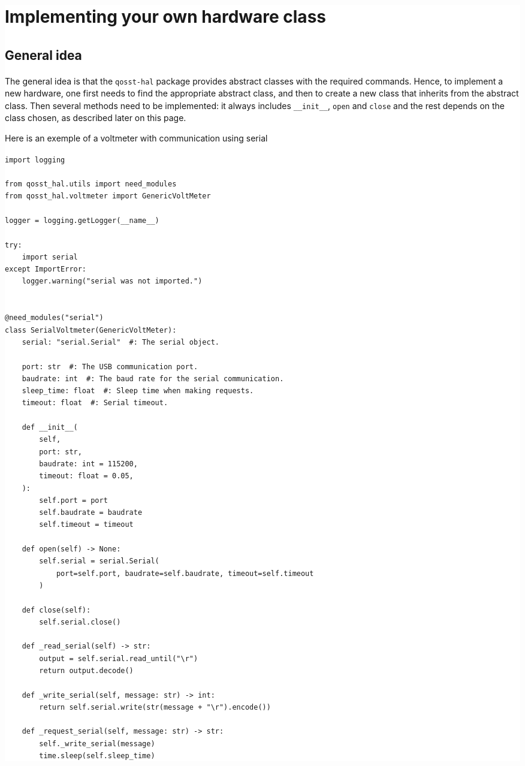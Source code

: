 # Implementing your own hardware class

## General idea

The general idea is that the `qosst-hal` package provides abstract classes with the required commands. Hence, to implement a new hardware, one first needs to find the appropriate abstract class, and then to create a new class that inherits from the abstract class. Then several methods need to be implemented: it always includes `__init__`, `open` and `close` and the rest depends on the class chosen, as described later on this page.

Here is an exemple of a voltmeter with communication using serial

```{code-block} python
import logging

from qosst_hal.utils import need_modules
from qosst_hal.voltmeter import GenericVoltMeter

logger = logging.getLogger(__name__)

try:
    import serial
except ImportError:
    logger.warning("serial was not imported.")


@need_modules("serial")
class SerialVoltmeter(GenericVoltMeter):
    serial: "serial.Serial"  #: The serial object.

    port: str  #: The USB communication port.
    baudrate: int  #: The baud rate for the serial communication.
    sleep_time: float  #: Sleep time when making requests.
    timeout: float  #: Serial timeout.

    def __init__(
        self,
        port: str,
        baudrate: int = 115200,
        timeout: float = 0.05,
    ):
        self.port = port
        self.baudrate = baudrate
        self.timeout = timeout

    def open(self) -> None:
        self.serial = serial.Serial(
            port=self.port, baudrate=self.baudrate, timeout=self.timeout
        )

    def close(self):
        self.serial.close()

    def _read_serial(self) -> str:
        output = self.serial.read_until("\r")
        return output.decode()

    def _write_serial(self, message: str) -> int:
        return self.serial.write(str(message + "\r").encode())

    def _request_serial(self, message: str) -> str:
        self._write_serial(message)
        time.sleep(self.sleep_time)
```